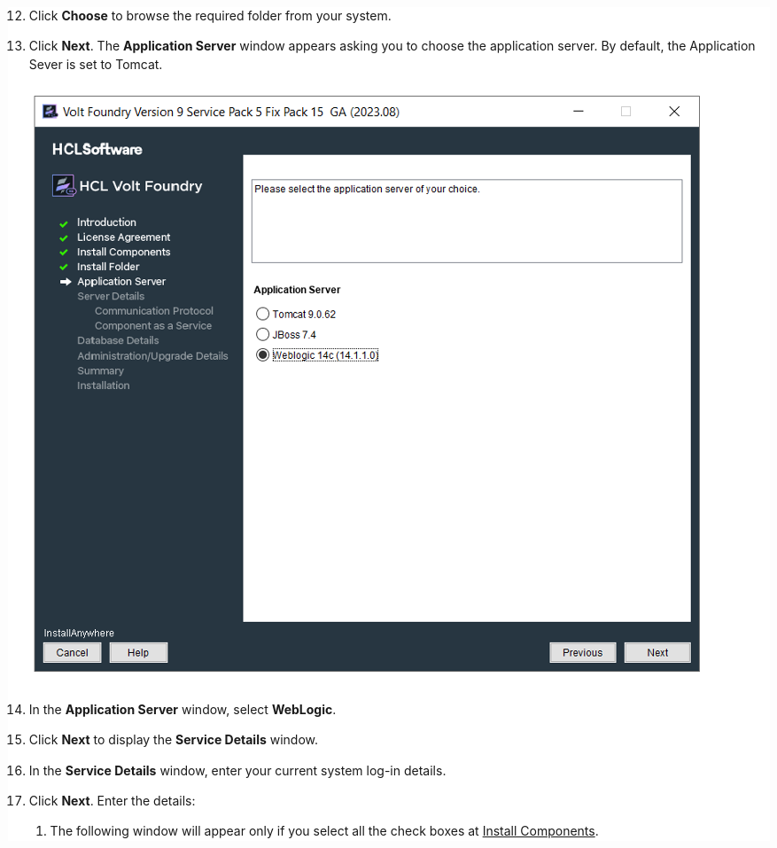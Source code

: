 
12.  <a name="Install_Step8"></a>Click **Choose** to browse the required folder from your system.
13.  Click **Next**. <a name="AppServers"></a>The **Application Server** window appears asking you to choose the application server. By default, the Application Sever is set to Tomcat.

     ![](Resources/Images/Weblogic_8.png)

14.  In the **Application Server** window, select **WebLogic**.
15.  Click **Next** to display the **Service Details** window.
16.  In the **Service Details** window, enter your current system log-in details.
17.  <a name="ApplicationServer_Weblogic"></a>Click **Next**. Enter the details:
     1.  The following window will appear only if you select all the check boxes at [Install Components](#InstallComponents).
